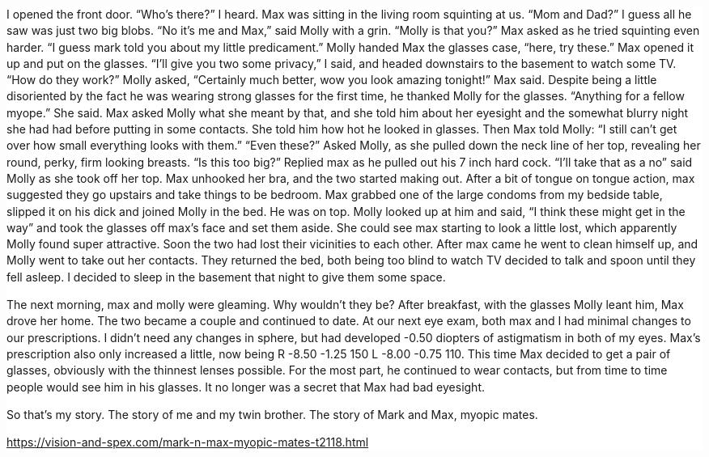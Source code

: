 I opened the front door. “Who’s there?” I heard. Max was sitting in the living room squinting at us. “Mom and Dad?” I guess all he saw was just two big blobs. “No it’s me and Max,” said Molly with a grin. “Molly is that you?” Max asked as he tried squinting even harder. “I guess mark told you about my little predicament.” Molly handed Max the glasses case, “here, try these.” Max opened it up and put on the glasses. “I’ll give you two some privacy,” I said, and headed downstairs to the basement to watch some TV. “How do they work?” Molly asked, “Certainly much better, wow you look amazing tonight!” Max said. Despite being a little disoriented by the fact he was wearing strong glasses for the first time, he thanked Molly for the glasses. “Anything for a fellow myope.” She said. Max asked Molly what she meant by that, and she told him about her eyesight and the somewhat blurry night she had had before putting in some contacts. She told him how hot he looked in glasses. Then Max told Molly: “I still can’t get over how small everything looks with them.” “Even these?” Asked Molly, as she pulled down the neck line of her top, revealing her round, perky, firm looking breasts. “Is this too big?” Replied max as he pulled out his 7 inch hard cock. “I’ll take that as a no” said Molly as she took off her top. Max unhooked her bra, and the two started making out. After a bit of tongue on tongue action, max suggested they go upstairs and take things to be bedroom. Max grabbed one of the large condoms from my bedside table, slipped it on his dick and joined Molly in the bed. He was on top. Molly looked up at him and said, “I think these might get in the way” and took the glasses off max’s face and set them aside. She could see max starting to look a little lost, which apparently Molly found super attractive. Soon the two had lost their vicinities to each other. After max came he went to clean himself up, and Molly went to take out her contacts. They returned the bed, both being too blind to watch TV decided to talk and spoon until they fell asleep. I decided to sleep in the basement that night to give them some space. 

The next morning, max and molly were gleaming. Why wouldn’t they be? After breakfast, with the glasses Molly leant him, Max drove her home. The two became a couple and continued to date. At our next eye exam, both max and I had minimal changes to our prescriptions. I didn’t need any changes in sphere, but had developed -0.50 diopters of astigmatism in both of my eyes. Max’s prescription also only increased a little, now being R -8.50 -1.25 150 L -8.00 -0.75 110. This time Max decided to get a pair of glasses, obviously with the thinnest lenses possible. For the most part, he continued to wear contacts, but from time to time people would see him in his glasses. It no longer was a secret that Max had bad eyesight. 

So that’s my story. The story of me and my twin brother. The story of Mark and Max, myopic mates.

https://vision-and-spex.com/mark-n-max-myopic-mates-t2118.html
